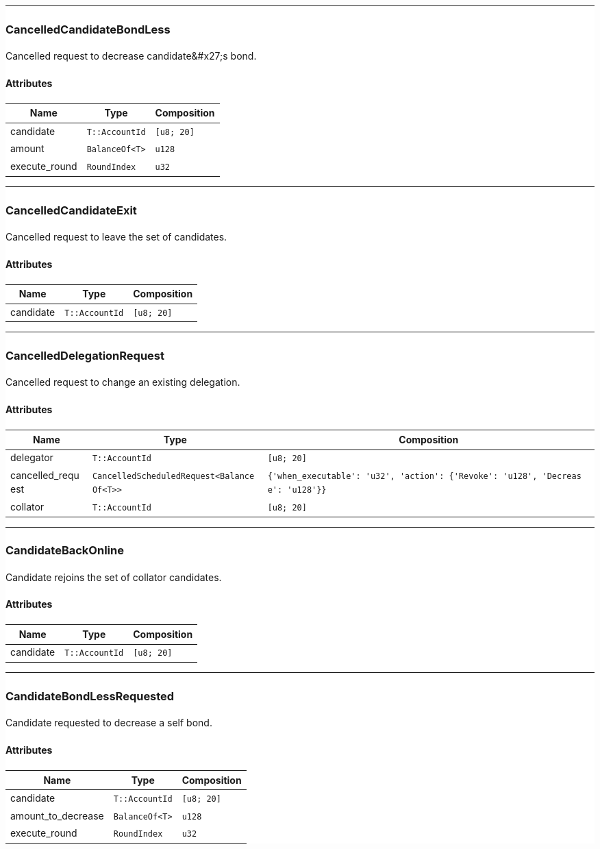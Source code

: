 ---------
### CancelledCandidateBondLess
Cancelled request to decrease candidate&\#x27;s bond.
#### Attributes
| Name | Type | Composition
| -------- | -------- | -------- |
| candidate | `T::AccountId` | ```[u8; 20]```
| amount | `BalanceOf<T>` | ```u128```
| execute_round | `RoundIndex` | ```u32```

---------
### CancelledCandidateExit
Cancelled request to leave the set of candidates.
#### Attributes
| Name | Type | Composition
| -------- | -------- | -------- |
| candidate | `T::AccountId` | ```[u8; 20]```

---------
### CancelledDelegationRequest
Cancelled request to change an existing delegation.
#### Attributes
| Name | Type | Composition
| -------- | -------- | -------- |
| delegator | `T::AccountId` | ```[u8; 20]```
| cancelled_request | `CancelledScheduledRequest<BalanceOf<T>>` | ```{'when_executable': 'u32', 'action': {'Revoke': 'u128', 'Decrease': 'u128'}}```
| collator | `T::AccountId` | ```[u8; 20]```

---------
### CandidateBackOnline
Candidate rejoins the set of collator candidates.
#### Attributes
| Name | Type | Composition
| -------- | -------- | -------- |
| candidate | `T::AccountId` | ```[u8; 20]```

---------
### CandidateBondLessRequested
Candidate requested to decrease a self bond.
#### Attributes
| Name | Type | Composition
| -------- | -------- | -------- |
| candidate | `T::AccountId` | ```[u8; 20]```
| amount_to_decrease | `BalanceOf<T>` | ```u128```
| execute_round | `RoundIndex` | ```u32```
